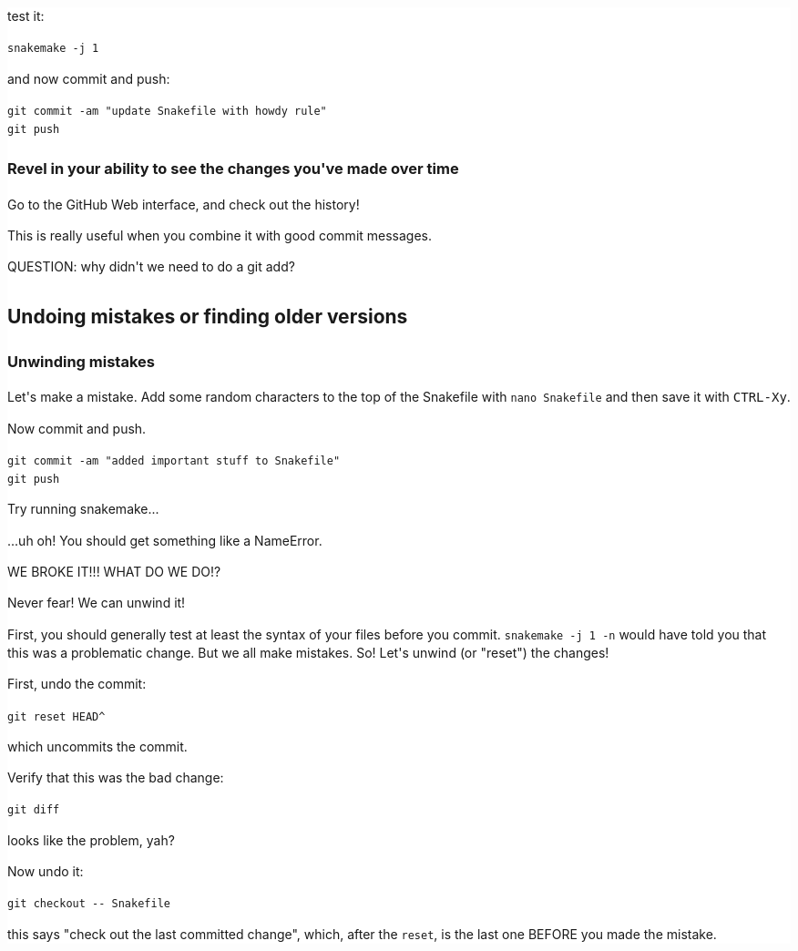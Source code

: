 test it:
```
snakemake -j 1
```

and now commit and push:
```
git commit -am "update Snakefile with howdy rule"
git push
```

### Revel in your ability to see the changes you've made over time

Go to the GitHub Web interface, and check out the history!

This is really useful when you combine it with good commit messages.

QUESTION: why didn't we need to do a git add?

## Undoing mistakes or finding older versions

### Unwinding mistakes

Let's make a mistake. Add some random characters to the top of the Snakefile with `nano Snakefile` and then save it with <kbd>CTRL-X</kbd><kbd>y</kbd>.

Now commit and push.
```
git commit -am "added important stuff to Snakefile"
git push
```

Try running snakemake...

...uh oh! You should get something like a NameError.

WE BROKE IT!!! WHAT DO WE DO!?

Never fear! We can unwind it!

First, you should generally test at least the syntax of your files before you commit. `snakemake -j 1 -n` would have told you that this was a problematic change. But we all make mistakes. So! Let's unwind (or "reset") the changes!

First, undo the commit:
```
git reset HEAD^
```
which uncommits the commit.

Verify that this was the bad change:
```
git diff
```
looks like the problem, yah?

Now undo it:
```
git checkout -- Snakefile
```
this says "check out the last committed change", which, after the `reset`, is the last one BEFORE you made the mistake.
